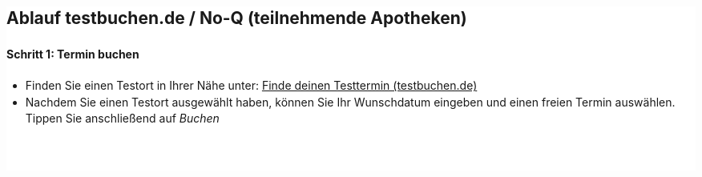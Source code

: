 ## Ablauf testbuchen.de / No-Q (teilnehmende Apotheken)

#### Schritt 1: Termin buchen

- Finden Sie einen Testort in Ihrer Nähe unter: [Finde deinen Testtermin (testbuchen.de)](https://testbuchen.de/#/?zoom=0&lat=47.71401323721353&lng=8.66960999999999)
- Nachdem Sie einen Testort ausgewählt haben, können Sie Ihr Wunschdatum eingeben und einen freien Termin auswählen. Tippen Sie anschließend auf *Buchen*

<br></br>